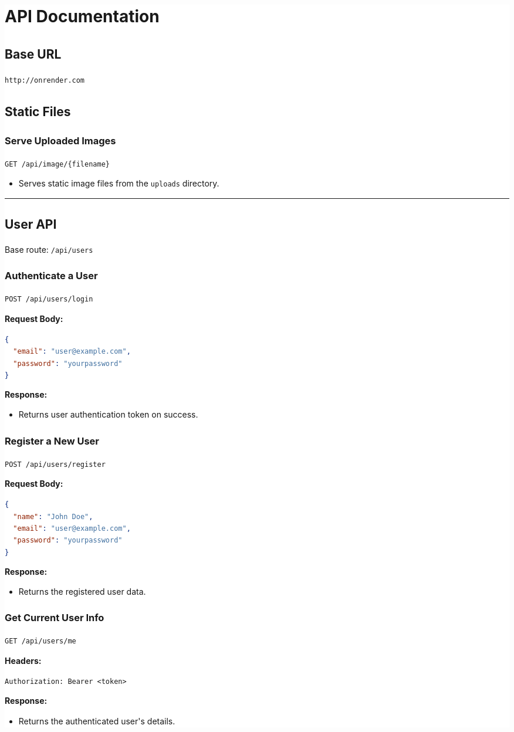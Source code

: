 # API Documentation

## Base URL
```
http://onrender.com
```

## Static Files
### Serve Uploaded Images
```
GET /api/image/{filename}
```
- Serves static image files from the `uploads` directory.

---
## User API
Base route: `/api/users`

### Authenticate a User
```
POST /api/users/login
```
**Request Body:**
```json
{
  "email": "user@example.com",
  "password": "yourpassword"
}
```
**Response:**
- Returns user authentication token on success.

### Register a New User
```
POST /api/users/register
```
**Request Body:**
```json
{
  "name": "John Doe",
  "email": "user@example.com",
  "password": "yourpassword"
}
```
**Response:**
- Returns the registered user data.

### Get Current User Info
```
GET /api/users/me
```
**Headers:**
```
Authorization: Bearer <token>
```
**Response:**
- Returns the authenticated user's details.
